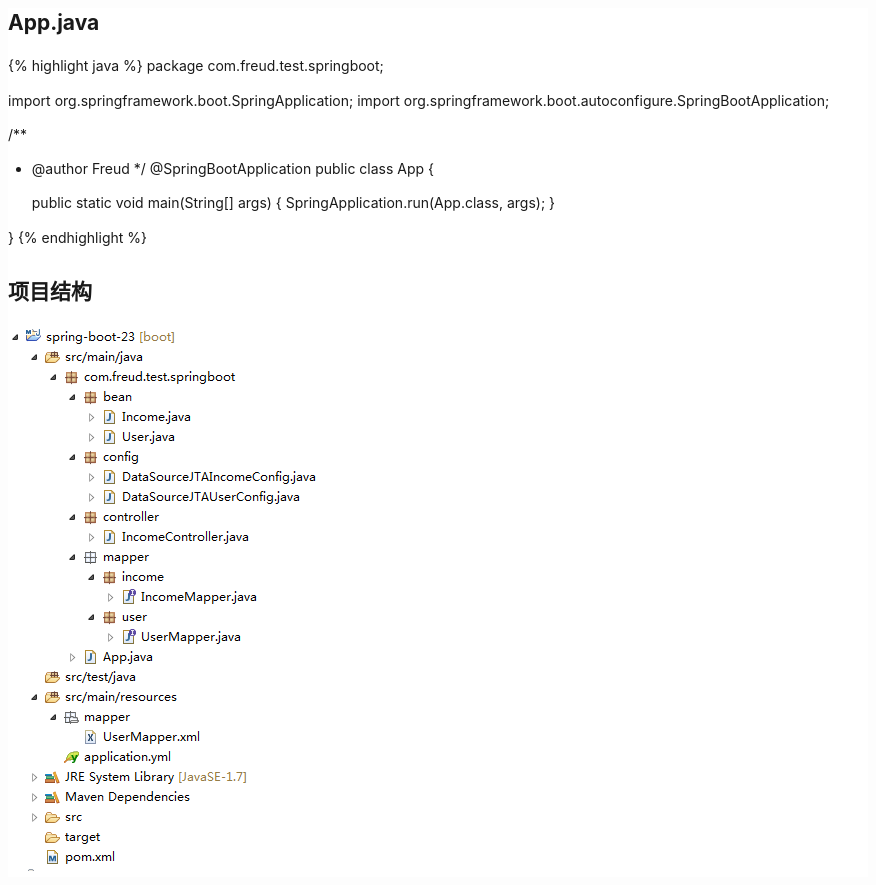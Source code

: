 App.java
------------------

{% highlight java %}
package com.freud.test.springboot;

import org.springframework.boot.SpringApplication;
import org.springframework.boot.autoconfigure.SpringBootApplication;

/**
 * @author Freud
 */
@SpringBootApplication
public class App {

    public static void main(String[] args) {
        SpringApplication.run(App.class, args);
    }

}
{% endhighlight %}

项目结构
------------------

![/images/blog/spring-boot/23-jta-handle-distribute-transaction/02-project-hierarchy.png](/images/blog/spring-boot/23-jta-handle-distribute-transaction/02-project-hierarchy.png)
